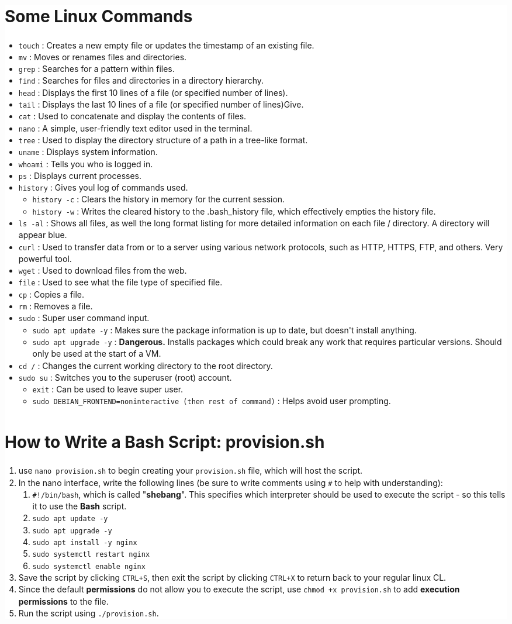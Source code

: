# Some Linux Commands
- `touch` : Creates a new empty file or updates the timestamp of an existing file.
- `mv` : Moves or renames files and directories.
- `grep` : Searches for a pattern within files.
- `find` : Searches for files and directories in a directory hierarchy.
- `head` : Displays the first 10 lines of a file (or specified number of lines).
- `tail` : Displays the last 10 lines of a file (or specified number of lines)Give.
- `cat` : Used to concatenate and display the contents of files.
- `nano` : A simple, user-friendly text editor used in the terminal.
- `tree` : Used to display the directory structure of a path in a tree-like format.
- `uname` : Displays system information.
- `whoami` : Tells you who is logged in.
- `ps` : Displays current processes.
- `history` : Gives youl log of commands used.
  - `history -c` : Clears the history in memory for the current session.
  - `history -w` : Writes the cleared history to the .bash_history file, which effectively empties the history file.
- `ls -al` : Shows all files, as well the long format listing for more detailed information on each file / directory. A directory will appear blue.
- `curl` : Used to transfer data from or to a server using various network protocols, such as HTTP, HTTPS, FTP, and others. Very powerful tool.
- `wget` : Used to download files from the web.
- `file` : Used to see what the file type of specified file.
- `cp` : Copies a file.
- `rm` : Removes a file.
- `sudo` : Super user command input. 
  - `sudo apt update -y` : Makes sure the package information is up to date, but doesn't install anything. 
  - `sudo apt upgrade -y` : **Dangerous.** Installs packages which could break any work that requires particular versions. Should only be used at the start of a VM. 
- `cd /` : Changes the current working directory to the root directory.
- `sudo su` : Switches you to the superuser (root) account.
  - `exit` : Can be used to leave super user.
  - `sudo DEBIAN_FRONTEND=noninteractive (then rest of command)` : Helps avoid user prompting.

# How to Write a Bash Script: provision.sh
 
1. use `nano provision.sh` to begin creating your `provision.sh` file, which will host the script.
2. In the nano interface, write the following lines (be sure to write comments using `#` to help with understanding):
   1. `#!/bin/bash`, which is called "**shebang**". This specifies which interpreter should be used to execute the script - so this tells it to use the **Bash** script.
   2. `sudo apt update -y`
   3. `sudo apt upgrade -y`
   4. `sudo apt install -y nginx`
   5. `sudo systemctl restart nginx`
   6. `sudo systemctl enable nginx`
3. Save the script by clicking `CTRL+S`, then exit the script by clicking `CTRL+X` to return back to your regular linux CL.
4. Since the default **permissions** do not allow you to execute the script, use `chmod +x provision.sh` to add **execution** **permissions** to the file.
5. Run the script using `./provision.sh`.

